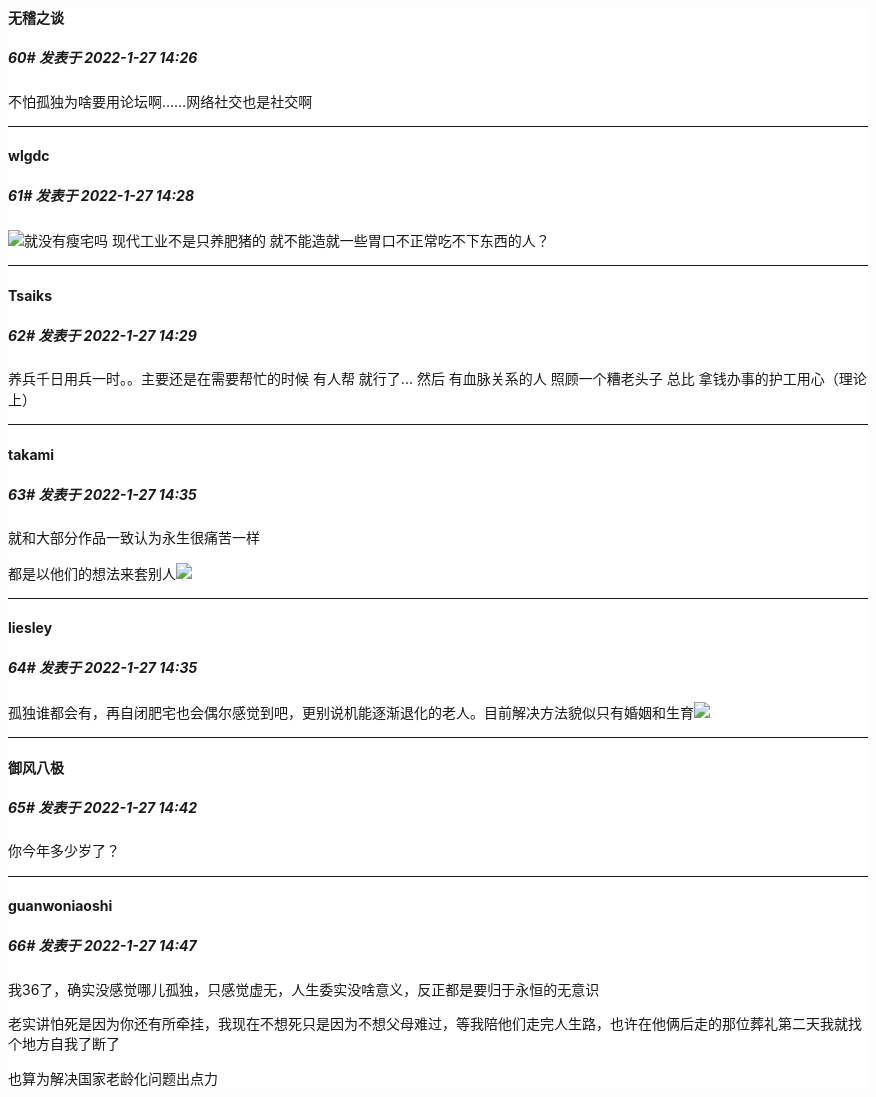 ####  无稽之谈  
##### 60#       发表于 2022-1-27 14:26

不怕孤独为啥要用论坛啊……网络社交也是社交啊



*****

####  wlgdc  
##### 61#       发表于 2022-1-27 14:28

<img src="https://static.saraba1st.com/image/smiley/face2017/037.png" referrerpolicy="no-referrer">就没有瘦宅吗 现代工业不是只养肥猪的 就不能造就一些胃口不正常吃不下东西的人？

*****

####  Tsaiks  
##### 62#       发表于 2022-1-27 14:29

养兵千日用兵一时。。主要还是在需要帮忙的时候 有人帮 就行了... 然后 有血脉关系的人 照顾一个糟老头子 总比 拿钱办事的护工用心（理论上）

*****

####  takami  
##### 63#       发表于 2022-1-27 14:35

就和大部分作品一致认为永生很痛苦一样

都是以他们的想法来套别人<img src="https://static.saraba1st.com/image/smiley/face2017/048.png" referrerpolicy="no-referrer">

*****

####  liesley  
##### 64#       发表于 2022-1-27 14:35

孤独谁都会有，再自闭肥宅也会偶尔感觉到吧，更别说机能逐渐退化的老人。目前解决方法貌似只有婚姻和生育<img src="https://static.saraba1st.com/image/smiley/face2017/067.png" referrerpolicy="no-referrer">

*****

####  御风八极  
##### 65#       发表于 2022-1-27 14:42

你今年多少岁了？

*****

####  guanwoniaoshi  
##### 66#       发表于 2022-1-27 14:47

我36了，确实没感觉哪儿孤独，只感觉虚无，人生委实没啥意义，反正都是要归于永恒的无意识

老实讲怕死是因为你还有所牵挂，我现在不想死只是因为不想父母难过，等我陪他们走完人生路，也许在他俩后走的那位葬礼第二天我就找个地方自我了断了

也算为解决国家老龄化问题出点力
